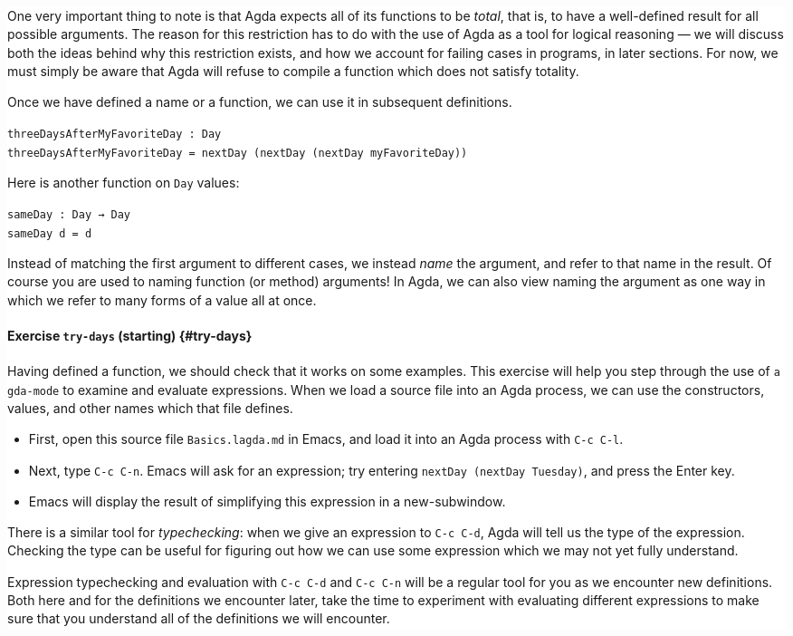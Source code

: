 One very important thing to note is that Agda expects all of its
functions to be _total_, that is, to have a well-defined result for
all possible arguments.  The reason for this restriction has to do
with the use of Agda as a tool for logical reasoning — we will discuss
both the ideas behind why this restriction exists, and how we account
for failing cases in programs, in later sections.  For now, we must
simply be aware that Agda will refuse to compile a function which does
not satisfy totality.

Once we have defined a name or a function, we can use it in subsequent
definitions.

```
threeDaysAfterMyFavoriteDay : Day
threeDaysAfterMyFavoriteDay = nextDay (nextDay (nextDay myFavoriteDay))
```

Here is another function on `Day` values:

```
sameDay : Day → Day
sameDay d = d
```

Instead of matching the first argument to different cases, we instead
_name_ the argument, and refer to that name in the result.  Of course
you are used to naming function (or method) arguments!  In Agda, we
can also view naming the argument as one way in which we refer to many
forms of a value all at once.

#### Exercise `try-days` (starting) {#try-days}

Having defined a function, we should check that it works on some
examples.  This exercise will help you step through the use of
`agda-mode` to examine and evaluate expressions.  When we load a
source file into an Agda process, we can use the constructors, values,
and other names which that file defines.

 - First, open this source file `Basics.lagda.md` in Emacs, and load
   it into an Agda process with `C-c C-l`.

 - Next, type `C-c C-n`.  Emacs will ask for an expression; try
   entering `nextDay (nextDay Tuesday)`, and press the Enter key.

 - Emacs will display the result of simplifying this expression in a
   new-subwindow.

There is a similar tool for _typechecking_: when we give an expression
to `C-c C-d`, Agda will tell us the type of the expression.  Checking
the type can be useful for figuring out how we can use some expression
which we may not yet fully understand.

Expression typechecking and evaluation with `C-c C-d` and `C-c C-n`
will be a regular tool for you as we encounter new definitions.  Both
here and for the definitions we encounter later, take the time to
experiment with evaluating different expressions to make sure that you
understand all of the definitions we will encounter.
